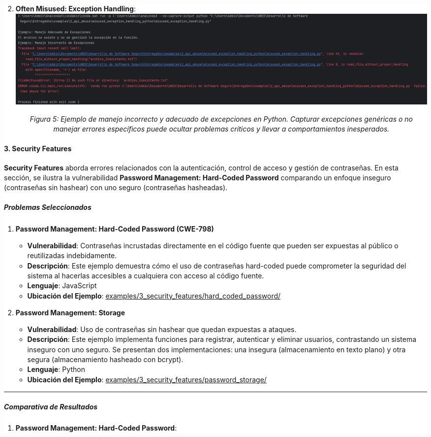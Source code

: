 2. **Often Misused: Exception Handling**:
   <div align="center">
       <img src="readme-assets/misused-exception-handling-python.png" alt="Often Misused: Exception Handling Example in Python" width="1772"/>
       <p><em>Figura 5: Ejemplo de manejo incorrecto y adecuado de excepciones en Python. Capturar excepciones genéricas o no manejar errores específicos puede ocultar problemas críticos y llevar a comportamientos inesperados.</em></p>
   </div>



#### 3. Security Features

**Security Features** aborda errores relacionados con la autenticación, control de acceso y gestión de contraseñas. En esta sección, se ilustra la vulnerabilidad **Password Management: Hard-Coded Password** comparando un enfoque inseguro (contraseñas sin hashear) con uno seguro (contraseñas hasheadas).

##### Problemas Seleccionados

1. **Password Management: Hard-Coded Password (CWE-798)**
    - **Vulnerabilidad**: Contraseñas incrustadas directamente en el código fuente que pueden ser expuestas al público o reutilizadas indebidamente.
    - **Descripción**: Este ejemplo demuestra cómo el uso de contraseñas hard-coded puede comprometer la seguridad del sistema al hacerlas accesibles a cualquiera con acceso al código fuente.
    - **Lenguaje**: JavaScript
    - **Ubicación del Ejemplo**: [examples/3_security_features/hard_coded_password/](https://github.com/antonioap101/Desarrollo_De_Software_Seguro_Entrega_Uno/tree/main/examples/3_security_features/hard_coded_password/)

2. **Password Management: Storage**
    - **Vulnerabilidad**: Uso de contraseñas sin hashear que quedan expuestas a ataques.
    - **Descripción**: Este ejemplo implementa funciones para registrar, autenticar y eliminar usuarios, contrastando un sistema inseguro con uno seguro. Se presentan dos implementaciones: una insegura (almacenamiento en texto plano) y otra segura (almacenamiento hasheado con bcrypt).
    - **Lenguaje**: Python
    - **Ubicación del Ejemplo**: [examples/3_security_features/password_storage/](https://github.com/antonioap101/Desarrollo_De_Software_Seguro_Entrega_Uno/tree/main/examples/3_security_features/password_storage/)

---

##### Comparativa de Resultados

1. **Password Management: Hard-Coded Password**:
   <div align="center">